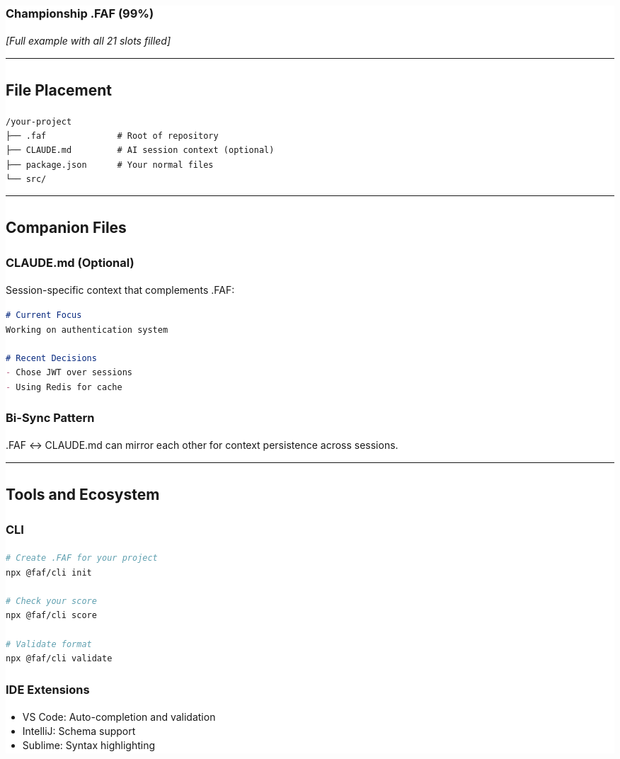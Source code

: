 ### Championship .FAF (99%)
*[Full example with all 21 slots filled]*

---

## File Placement

```
/your-project
├── .faf              # Root of repository
├── CLAUDE.md         # AI session context (optional)
├── package.json      # Your normal files
└── src/
```

---

## Companion Files

### CLAUDE.md (Optional)
Session-specific context that complements .FAF:
```markdown
# Current Focus
Working on authentication system

# Recent Decisions
- Chose JWT over sessions
- Using Redis for cache
```

### Bi-Sync Pattern
.FAF ↔ CLAUDE.md can mirror each other for context persistence across sessions.

---

## Tools and Ecosystem

### CLI
```bash
# Create .FAF for your project
npx @faf/cli init

# Check your score
npx @faf/cli score

# Validate format
npx @faf/cli validate
```

### IDE Extensions
- VS Code: Auto-completion and validation
- IntelliJ: Schema support
- Sublime: Syntax highlighting
